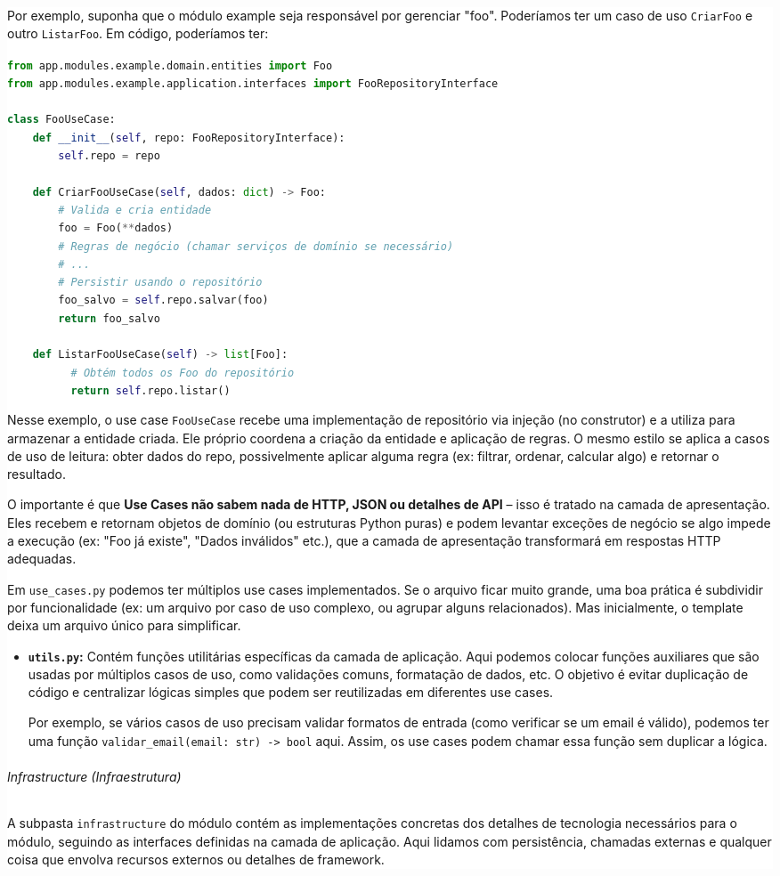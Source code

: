   Por exemplo, suponha que o módulo example seja responsável por gerenciar "foo". Poderíamos ter um caso de uso `CriarFoo` e outro `ListarFoo`. Em código, poderíamos ter:

  ```python
  from app.modules.example.domain.entities import Foo
  from app.modules.example.application.interfaces import FooRepositoryInterface

  class FooUseCase:
      def __init__(self, repo: FooRepositoryInterface):
          self.repo = repo
      
      def CriarFooUseCase(self, dados: dict) -> Foo:
          # Valida e cria entidade
          foo = Foo(**dados)
          # Regras de negócio (chamar serviços de domínio se necessário)
          # ...
          # Persistir usando o repositório
          foo_salvo = self.repo.salvar(foo)
          return foo_salvo
  
      def ListarFooUseCase(self) -> list[Foo]:
            # Obtém todos os Foo do repositório
            return self.repo.listar()
  ```

  Nesse exemplo, o use case `FooUseCase` recebe uma implementação de repositório via injeção (no construtor) e a utiliza para armazenar a entidade criada. Ele próprio coordena a criação da entidade e aplicação de regras. O mesmo estilo se aplica a casos de uso de leitura: obter dados do repo, possivelmente aplicar alguma regra (ex: filtrar, ordenar, calcular algo) e retornar o resultado.

  O importante é que **Use Cases não sabem nada de HTTP, JSON ou detalhes de API** – isso é tratado na camada de apresentação. Eles recebem e retornam objetos de domínio (ou estruturas Python puras) e podem levantar exceções de negócio se algo impede a execução (ex: "Foo já existe", "Dados inválidos" etc.), que a camada de apresentação transformará em respostas HTTP adequadas.

  Em `use_cases.py` podemos ter múltiplos use cases implementados. Se o arquivo ficar muito grande, uma boa prática é subdividir por funcionalidade (ex: um arquivo por caso de uso complexo, ou agrupar alguns relacionados). Mas inicialmente, o template deixa um arquivo único para simplificar.

* **`utils.py`:** Contém funções utilitárias específicas da camada de aplicação. Aqui podemos colocar funções auxiliares que são usadas por múltiplos casos de uso, como validações comuns, formatação de dados, etc. O objetivo é evitar duplicação de código e centralizar lógicas simples que podem ser reutilizadas em diferentes use cases.

  Por exemplo, se vários casos de uso precisam validar formatos de entrada (como verificar se um email é válido), podemos ter uma função `validar_email(email: str) -> bool` aqui. Assim, os use cases podem chamar essa função sem duplicar a lógica.

###### Infrastructure (Infraestrutura)

A subpasta `infrastructure` do módulo contém as implementações concretas dos detalhes de tecnologia necessários para o módulo, seguindo as interfaces definidas na camada de aplicação. Aqui lidamos com persistência, chamadas externas e qualquer coisa que envolva recursos externos ou detalhes de framework.

